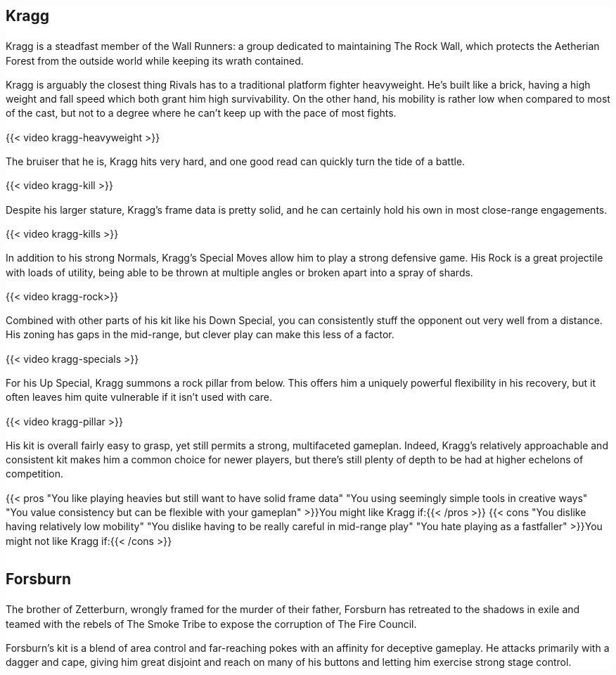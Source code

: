 ## Kragg

Kragg is a steadfast member of the Wall Runners: a group dedicated to maintaining The Rock Wall, which protects the Aetherian Forest from the outside world while keeping its wrath contained.

Kragg is arguably the closest thing Rivals has to a traditional platform fighter heavyweight.  He’s built like a brick, having a high weight and fall speed which both grant him high survivability. On the other hand, his mobility is rather low when compared to most of the cast, but not to a degree where he can’t keep up with the pace of most fights.

{{< video kragg-heavyweight >}}

The bruiser that he is, Kragg hits very hard, and one good read can quickly turn the tide of a battle.

{{< video kragg-kill >}}

Despite his larger stature, Kragg’s frame data is pretty solid, and he can certainly hold his own in most close-range engagements.

{{< video kragg-kills >}}

In addition to his strong Normals, Kragg’s Special Moves allow him to play a strong defensive game. His Rock is a great projectile with loads of utility, being able to be thrown at multiple angles or broken apart into a spray of shards.

{{< video kragg-rock>}}

Combined with other parts of his kit like his Down Special, you can consistently stuff the opponent out very well from a distance. His zoning has gaps in the mid-range, but clever play can make this less of a factor.

{{< video kragg-specials >}}

For his Up Special, Kragg summons a rock pillar from below. This offers him a uniquely powerful flexibility in his recovery, but it often leaves him quite vulnerable if it isn’t used with care.

{{< video kragg-pillar >}}

His kit is overall fairly easy to grasp, yet still permits a strong, multifaceted gameplan. Indeed, Kragg’s relatively approachable and consistent kit makes him a common choice for newer players, but there’s still plenty of depth to be had at higher echelons of competition.

{{< pros "You like playing heavies but still want to have solid frame data" "You using seemingly simple tools in creative ways" "You value consistency but can be flexible with your gameplan" >}}You might like Kragg if:{{< /pros >}}
{{< cons "You dislike having relatively low mobility" "You dislike having to be really careful in mid-range play" "You hate playing as a fastfaller" >}}You might not like Kragg if:{{< /cons >}}

## Forsburn

The brother of Zetterburn, wrongly framed for the murder of their father, Forsburn has retreated to the shadows in exile and teamed with the rebels of The Smoke Tribe to expose the corruption of The Fire Council.

Forsburn’s kit is a blend of area control and far-reaching pokes with an affinity for deceptive gameplay. He attacks primarily with a dagger and cape, giving him great disjoint and reach on many of his buttons and letting him exercise strong stage control.
